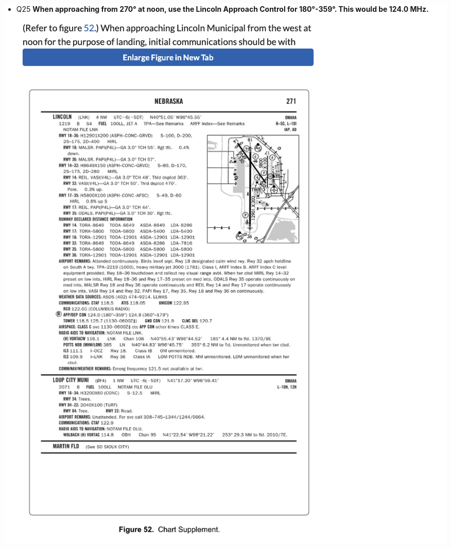 * Q25  **When approaching from 270° at noon, use the Lincoln Approach Control for 180°-359°. This would be 124.0 MHz.** ![image-20220226224751621](./screenshot/2-26-mock-q25.png) 
